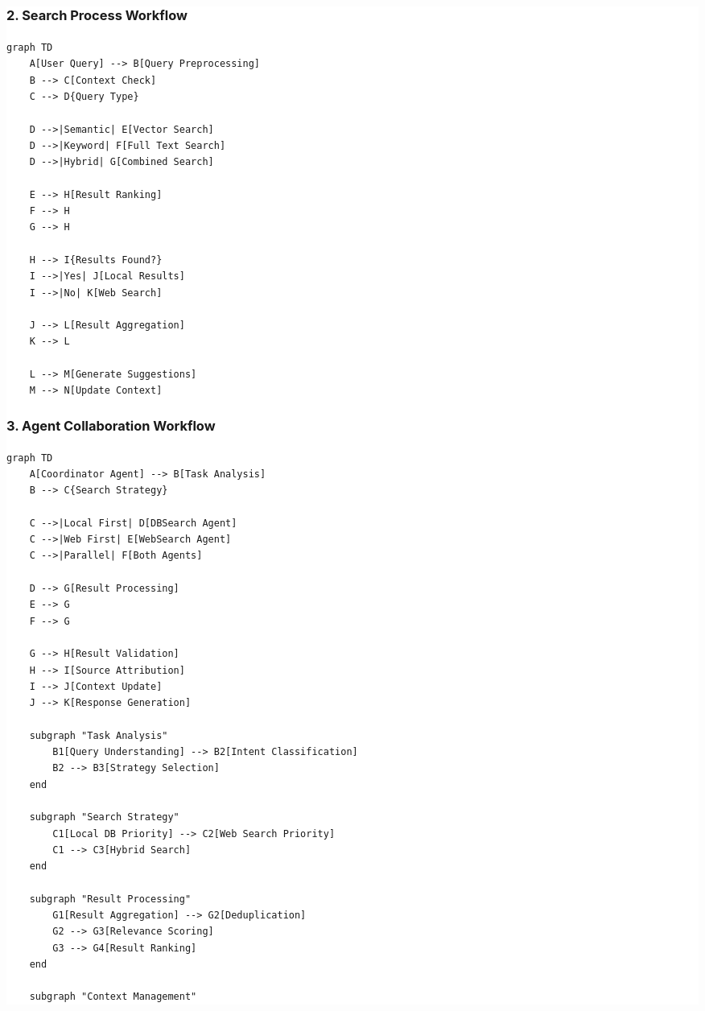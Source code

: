 ### 2. Search Process Workflow

```mermaid
graph TD
    A[User Query] --> B[Query Preprocessing]
    B --> C[Context Check]
    C --> D{Query Type}
    
    D -->|Semantic| E[Vector Search]
    D -->|Keyword| F[Full Text Search]
    D -->|Hybrid| G[Combined Search]
    
    E --> H[Result Ranking]
    F --> H
    G --> H
    
    H --> I{Results Found?}
    I -->|Yes| J[Local Results]
    I -->|No| K[Web Search]
    
    J --> L[Result Aggregation]
    K --> L
    
    L --> M[Generate Suggestions]
    M --> N[Update Context]
```

### 3. Agent Collaboration Workflow

```mermaid
graph TD
    A[Coordinator Agent] --> B[Task Analysis]
    B --> C{Search Strategy}
    
    C -->|Local First| D[DBSearch Agent]
    C -->|Web First| E[WebSearch Agent]
    C -->|Parallel| F[Both Agents]
    
    D --> G[Result Processing]
    E --> G
    F --> G
    
    G --> H[Result Validation]
    H --> I[Source Attribution]
    I --> J[Context Update]
    J --> K[Response Generation]

    subgraph "Task Analysis"
        B1[Query Understanding] --> B2[Intent Classification]
        B2 --> B3[Strategy Selection]
    end

    subgraph "Search Strategy"
        C1[Local DB Priority] --> C2[Web Search Priority]
        C1 --> C3[Hybrid Search]
    end

    subgraph "Result Processing"
        G1[Result Aggregation] --> G2[Deduplication]
        G2 --> G3[Relevance Scoring]
        G3 --> G4[Result Ranking]
    end

    subgraph "Context Management"
```